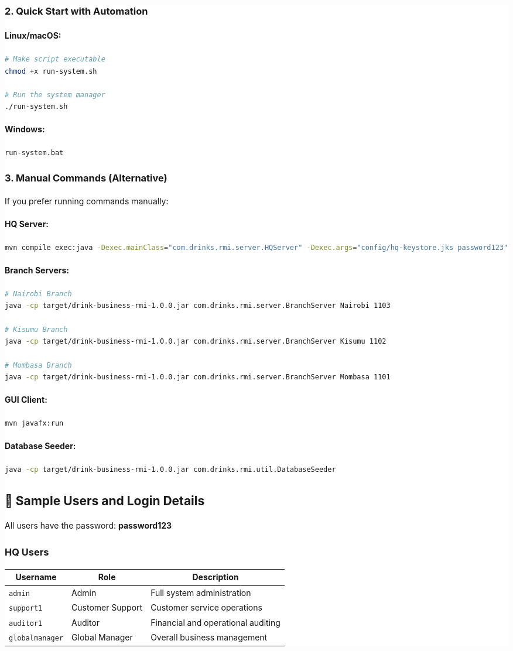 ### 2. Quick Start with Automation

#### Linux/macOS:
```bash
# Make script executable
chmod +x run-system.sh

# Run the system manager
./run-system.sh
```

#### Windows:
```cmd
run-system.bat
```

### 3. Manual Commands (Alternative)

If you prefer running commands manually:

#### HQ Server:
```bash
mvn compile exec:java -Dexec.mainClass="com.drinks.rmi.server.HQServer" -Dexec.args="config/hq-keystore.jks password123"
```

#### Branch Servers:
```bash
# Nairobi Branch
java -cp target/drink-business-rmi-1.0.0.jar com.drinks.rmi.server.BranchServer Nairobi 1103

# Kisumu Branch  
java -cp target/drink-business-rmi-1.0.0.jar com.drinks.rmi.server.BranchServer Kisumu 1102

# Mombasa Branch
java -cp target/drink-business-rmi-1.0.0.jar com.drinks.rmi.server.BranchServer Mombasa 1101
```

#### GUI Client:
```bash
mvn javafx:run
```

#### Database Seeder:
```bash
java -cp target/drink-business-rmi-1.0.0.jar com.drinks.rmi.util.DatabaseSeeder
```

## 🔐 Sample Users and Login Details

All users have the password: **password123**

### HQ Users
| Username | Role | Description |
|----------|------|-------------|
| `admin` | Admin | Full system administration |
| `support1` | Customer Support | Customer service operations |
| `auditor1` | Auditor | Financial and operational auditing |
| `globalmanager` | Global Manager | Overall business management |
